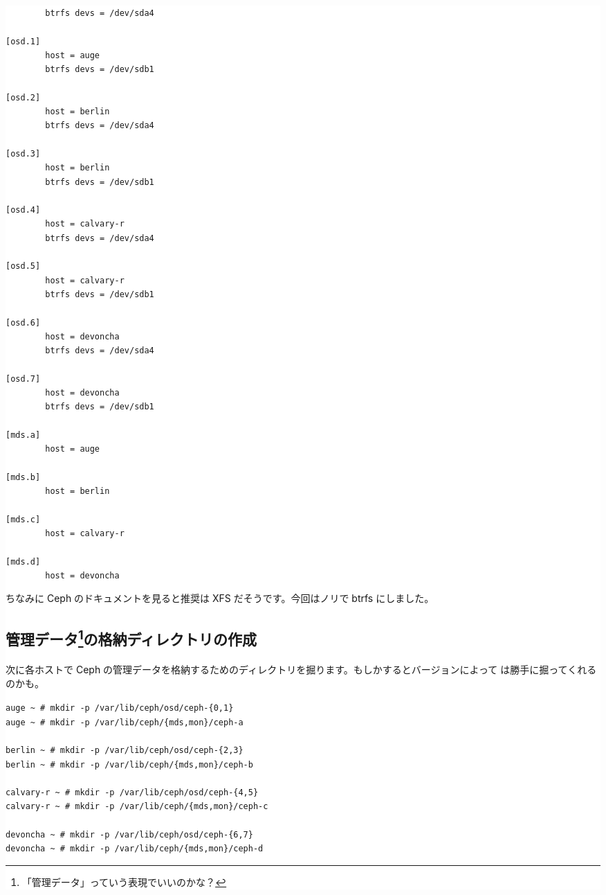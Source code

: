 ```
        btrfs devs = /dev/sda4

[osd.1]
        host = auge
        btrfs devs = /dev/sdb1

[osd.2]
        host = berlin
        btrfs devs = /dev/sda4

[osd.3]
        host = berlin
        btrfs devs = /dev/sdb1

[osd.4]
        host = calvary-r
        btrfs devs = /dev/sda4

[osd.5]
        host = calvary-r
        btrfs devs = /dev/sdb1

[osd.6]
        host = devoncha
        btrfs devs = /dev/sda4

[osd.7]
        host = devoncha
        btrfs devs = /dev/sdb1

[mds.a]
        host = auge

[mds.b]
        host = berlin

[mds.c]
        host = calvary-r

[mds.d]
        host = devoncha
```

ちなみに Ceph のドキュメントを見ると推奨は XFS だそうです。今回はノリで btrfs にしました。

## 管理データ[^3]の格納ディレクトリの作成
次に各ホストで Ceph の管理データを格納するためのディレクトリを掘ります。もしかするとバージョンによって
は勝手に掘ってくれるのかも。

```
auge ~ # mkdir -p /var/lib/ceph/osd/ceph-{0,1}
auge ~ # mkdir -p /var/lib/ceph/{mds,mon}/ceph-a

berlin ~ # mkdir -p /var/lib/ceph/osd/ceph-{2,3}
berlin ~ # mkdir -p /var/lib/ceph/{mds,mon}/ceph-b

calvary-r ~ # mkdir -p /var/lib/ceph/osd/ceph-{4,5}
calvary-r ~ # mkdir -p /var/lib/ceph/{mds,mon}/ceph-c

devoncha ~ # mkdir -p /var/lib/ceph/osd/ceph-{6,7}
devoncha ~ # mkdir -p /var/lib/ceph/{mds,mon}/ceph-d
```


[^1]: 最終的には @jedipunkz さんに手取り足取り教えてもらいました σ^^; @jedipunkz さんありがとうございます
[^2]: 根拠は何もないです
[^3]: 「管理データ」っていう表現でいいのかな？